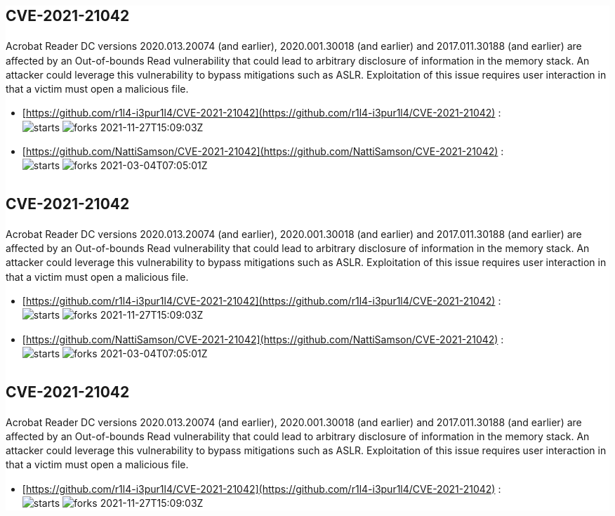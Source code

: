 ## CVE-2021-21042
 Acrobat Reader DC versions 2020.013.20074 (and earlier), 2020.001.30018 (and earlier) and 2017.011.30188 (and earlier) are affected by an Out-of-bounds Read vulnerability that could lead to arbitrary disclosure of information in the memory stack. An attacker could leverage this vulnerability to bypass mitigations such as ASLR. Exploitation of this issue requires user interaction in that a victim must open a malicious file.

- [https://github.com/r1l4-i3pur1l4/CVE-2021-21042](https://github.com/r1l4-i3pur1l4/CVE-2021-21042) :  
![starts](https://img.shields.io/github/stars/r1l4-i3pur1l4/CVE-2021-21042.svg) 
![forks](https://img.shields.io/github/forks/r1l4-i3pur1l4/CVE-2021-21042.svg) 
2021-11-27T15:09:03Z

- [https://github.com/NattiSamson/CVE-2021-21042](https://github.com/NattiSamson/CVE-2021-21042) :  
![starts](https://img.shields.io/github/stars/NattiSamson/CVE-2021-21042.svg) 
![forks](https://img.shields.io/github/forks/NattiSamson/CVE-2021-21042.svg) 
2021-03-04T07:05:01Z

## CVE-2021-21042
 Acrobat Reader DC versions 2020.013.20074 (and earlier), 2020.001.30018 (and earlier) and 2017.011.30188 (and earlier) are affected by an Out-of-bounds Read vulnerability that could lead to arbitrary disclosure of information in the memory stack. An attacker could leverage this vulnerability to bypass mitigations such as ASLR. Exploitation of this issue requires user interaction in that a victim must open a malicious file.

- [https://github.com/r1l4-i3pur1l4/CVE-2021-21042](https://github.com/r1l4-i3pur1l4/CVE-2021-21042) :  
![starts](https://img.shields.io/github/stars/r1l4-i3pur1l4/CVE-2021-21042.svg) 
![forks](https://img.shields.io/github/forks/r1l4-i3pur1l4/CVE-2021-21042.svg) 
2021-11-27T15:09:03Z

- [https://github.com/NattiSamson/CVE-2021-21042](https://github.com/NattiSamson/CVE-2021-21042) :  
![starts](https://img.shields.io/github/stars/NattiSamson/CVE-2021-21042.svg) 
![forks](https://img.shields.io/github/forks/NattiSamson/CVE-2021-21042.svg) 
2021-03-04T07:05:01Z

## CVE-2021-21042
 Acrobat Reader DC versions 2020.013.20074 (and earlier), 2020.001.30018 (and earlier) and 2017.011.30188 (and earlier) are affected by an Out-of-bounds Read vulnerability that could lead to arbitrary disclosure of information in the memory stack. An attacker could leverage this vulnerability to bypass mitigations such as ASLR. Exploitation of this issue requires user interaction in that a victim must open a malicious file.

- [https://github.com/r1l4-i3pur1l4/CVE-2021-21042](https://github.com/r1l4-i3pur1l4/CVE-2021-21042) :  
![starts](https://img.shields.io/github/stars/r1l4-i3pur1l4/CVE-2021-21042.svg) 
![forks](https://img.shields.io/github/forks/r1l4-i3pur1l4/CVE-2021-21042.svg) 
2021-11-27T15:09:03Z
